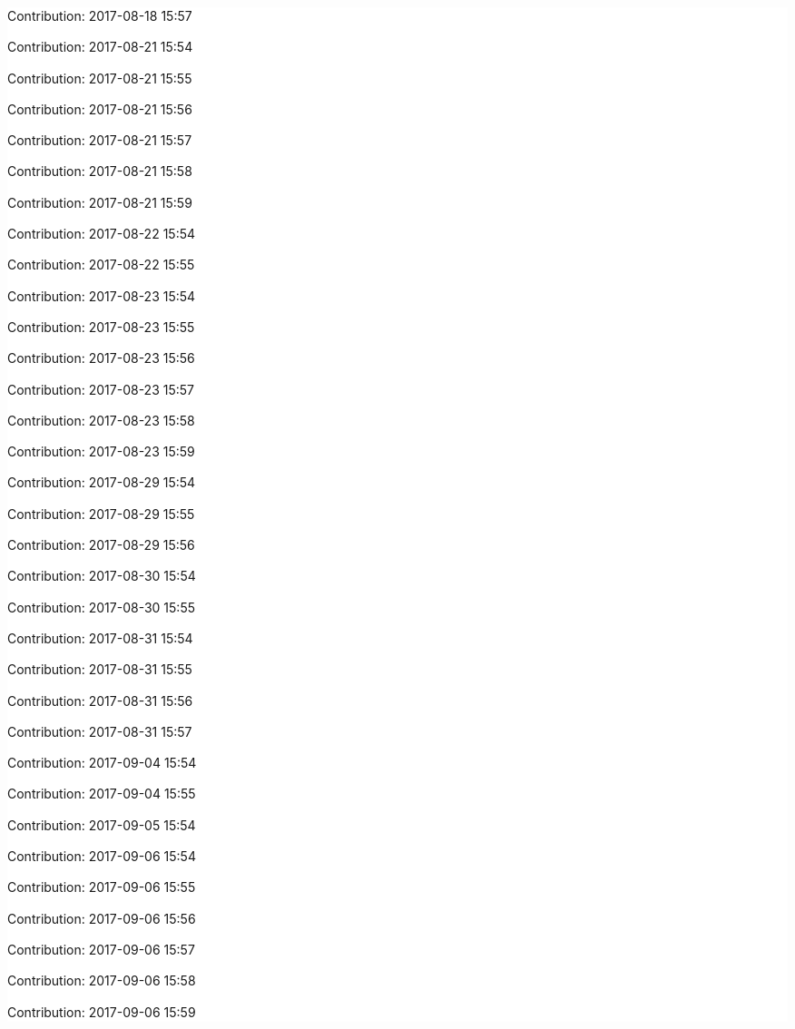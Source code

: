 Contribution: 2017-08-18 15:57

Contribution: 2017-08-21 15:54

Contribution: 2017-08-21 15:55

Contribution: 2017-08-21 15:56

Contribution: 2017-08-21 15:57

Contribution: 2017-08-21 15:58

Contribution: 2017-08-21 15:59

Contribution: 2017-08-22 15:54

Contribution: 2017-08-22 15:55

Contribution: 2017-08-23 15:54

Contribution: 2017-08-23 15:55

Contribution: 2017-08-23 15:56

Contribution: 2017-08-23 15:57

Contribution: 2017-08-23 15:58

Contribution: 2017-08-23 15:59

Contribution: 2017-08-29 15:54

Contribution: 2017-08-29 15:55

Contribution: 2017-08-29 15:56

Contribution: 2017-08-30 15:54

Contribution: 2017-08-30 15:55

Contribution: 2017-08-31 15:54

Contribution: 2017-08-31 15:55

Contribution: 2017-08-31 15:56

Contribution: 2017-08-31 15:57

Contribution: 2017-09-04 15:54

Contribution: 2017-09-04 15:55

Contribution: 2017-09-05 15:54

Contribution: 2017-09-06 15:54

Contribution: 2017-09-06 15:55

Contribution: 2017-09-06 15:56

Contribution: 2017-09-06 15:57

Contribution: 2017-09-06 15:58

Contribution: 2017-09-06 15:59
